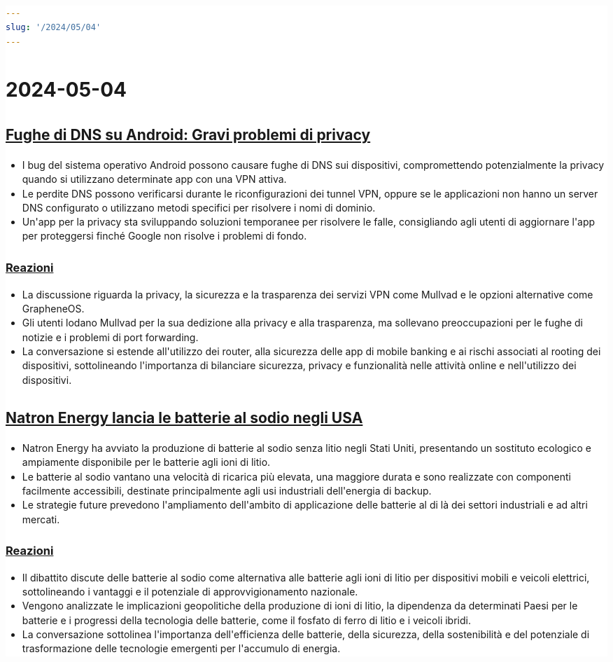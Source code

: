 ```yaml
---
slug: '/2024/05/04'
---
```


# 2024-05-04

## [Fughe di DNS su Android: Gravi problemi di privacy](https://mullvad.net/en/blog/dns-traffic-can-leak-outside-the-vpn-tunnel-on-android)

- I bug del sistema operativo Android possono causare fughe di DNS sui dispositivi, compromettendo potenzialmente la privacy quando si utilizzano determinate app con una VPN attiva.
- Le perdite DNS possono verificarsi durante le riconfigurazioni dei tunnel VPN, oppure se le applicazioni non hanno un server DNS configurato o utilizzano metodi specifici per risolvere i nomi di dominio.
- Un'app per la privacy sta sviluppando soluzioni temporanee per risolvere le falle, consigliando agli utenti di aggiornare l'app per proteggersi finché Google non risolve i problemi di fondo.

### [Reazioni](https://news.ycombinator.com/item?id=40247604)

- La discussione riguarda la privacy, la sicurezza e la trasparenza dei servizi VPN come Mullvad e le opzioni alternative come GrapheneOS.
- Gli utenti lodano Mullvad per la sua dedizione alla privacy e alla trasparenza, ma sollevano preoccupazioni per le fughe di notizie e i problemi di port forwarding.
- La conversazione si estende all'utilizzo dei router, alla sicurezza delle app di mobile banking e ai rischi associati al rooting dei dispositivi, sottolineando l'importanza di bilanciare sicurezza, privacy e funzionalità nelle attività online e nell'utilizzo dei dispositivi.

## [Natron Energy lancia le batterie al sodio negli USA](https://newatlas.com/energy/natron-sodium-ion-battery-production-startt/)

- Natron Energy ha avviato la produzione di batterie al sodio senza litio negli Stati Uniti, presentando un sostituto ecologico e ampiamente disponibile per le batterie agli ioni di litio.
- Le batterie al sodio vantano una velocità di ricarica più elevata, una maggiore durata e sono realizzate con componenti facilmente accessibili, destinate principalmente agli usi industriali dell'energia di backup.
- Le strategie future prevedono l'ampliamento dell'ambito di applicazione delle batterie al di là dei settori industriali e ad altri mercati.

### [Reazioni](https://news.ycombinator.com/item?id=40248627)

- Il dibattito discute delle batterie al sodio come alternativa alle batterie agli ioni di litio per dispositivi mobili e veicoli elettrici, sottolineando i vantaggi e il potenziale di approvvigionamento nazionale.
- Vengono analizzate le implicazioni geopolitiche della produzione di ioni di litio, la dipendenza da determinati Paesi per le batterie e i progressi della tecnologia delle batterie, come il fosfato di ferro di litio e i veicoli ibridi.
- La conversazione sottolinea l'importanza dell'efficienza delle batterie, della sicurezza, della sostenibilità e del potenziale di trasformazione delle tecnologie emergenti per l'accumulo di energia.
